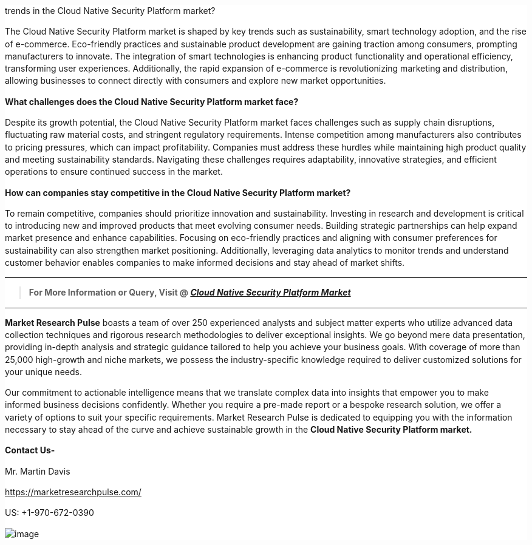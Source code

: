 trends in the Cloud Native Security Platform market?</strong></p><p>The Cloud Native Security Platform market is shaped by key trends such as sustainability, smart technology adoption, and the rise of e-commerce. Eco-friendly practices and sustainable product development are gaining traction among consumers, prompting manufacturers to innovate. The integration of smart technologies is enhancing product functionality and operational efficiency, transforming user experiences. Additionally, the rapid expansion of e-commerce is revolutionizing marketing and distribution, allowing businesses to connect directly with consumers and explore new market opportunities.</p><p><strong>What challenges does the Cloud Native Security Platform market face?</strong></p><p>Despite its growth potential, the Cloud Native Security Platform market faces challenges such as supply chain disruptions, fluctuating raw material costs, and stringent regulatory requirements. Intense competition among manufacturers also contributes to pricing pressures, which can impact profitability. Companies must address these hurdles while maintaining high product quality and meeting sustainability standards. Navigating these challenges requires adaptability, innovative strategies, and efficient operations to ensure continued success in the market.</p><p><strong>How can companies stay competitive in the Cloud Native Security Platform market?</strong></p><p>To remain competitive, companies should prioritize innovation and sustainability. Investing in research and development is critical to introducing new and improved products that meet evolving consumer needs. Building strategic partnerships can help expand market presence and enhance capabilities. Focusing on eco-friendly practices and aligning with consumer preferences for sustainability can also strengthen market positioning. Additionally, leveraging data analytics to monitor trends and understand customer behavior enables companies to make informed decisions and stay ahead of market shifts.</p><hr /><blockquote><p><strong>For More Information or Query, Visit @&nbsp;<em><a href="https://marketresearchpulse.com/report/64056/cloud-native-security-platform-market?utm_source=Linkedin&utm_medium=0119">Cloud Native Security Platform Market</a></em></strong></p></blockquote><hr /><p><strong>Market Research Pulse</strong> boasts a team of over 250 experienced analysts and subject matter experts who utilize advanced data collection techniques and rigorous research methodologies to deliver exceptional insights. We go beyond mere data presentation, providing in-depth analysis and strategic guidance tailored to help you achieve your business goals. With coverage of more than 25,000 high-growth and niche markets, we possess the industry-specific knowledge required to deliver customized solutions for your unique needs.</p><p>Our commitment to actionable intelligence means that we translate complex data into insights that empower you to make informed business decisions confidently. Whether you require a pre-made report or a bespoke research solution, we offer a variety of options to suit your specific requirements. Market Research Pulse is dedicated to equipping you with the information necessary to stay ahead of the curve and achieve sustainable growth in the <strong>Cloud Native Security Platform market.</strong></p><p><strong>Contact Us-</strong></p><p>Mr. Martin Davis</p><p>https://marketresearchpulse.com/</p><p>US: +1-970-672-0390</p>
![image](https://github.com/user-attachments/assets/fefb4062-d1cf-43ab-a226-42eb43d3d9ab)
